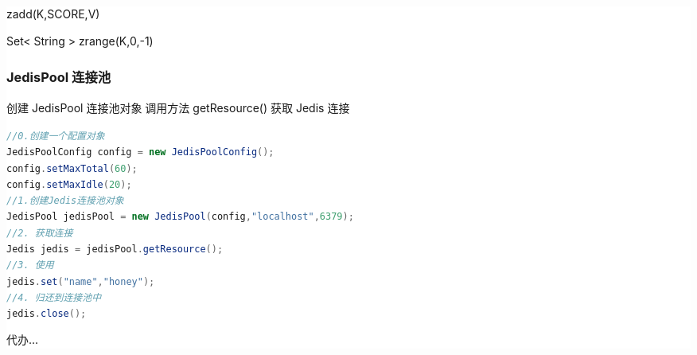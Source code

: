 zadd(K,SCORE,V)

Set< String > zrange(K,0,-1)

### JedisPool 连接池

创建 JedisPool 连接池对象
调用方法 getResource() 获取 Jedis 连接

```java
//0.创建一个配置对象
JedisPoolConfig config = new JedisPoolConfig();
config.setMaxTotal(60);
config.setMaxIdle(20);
//1.创建Jedis连接池对象
JedisPool jedisPool = new JedisPool(config,"localhost",6379);
//2. 获取连接
Jedis jedis = jedisPool.getResource();
//3. 使用
jedis.set("name","honey");
//4. 归还到连接池中
jedis.close();
```
代办...